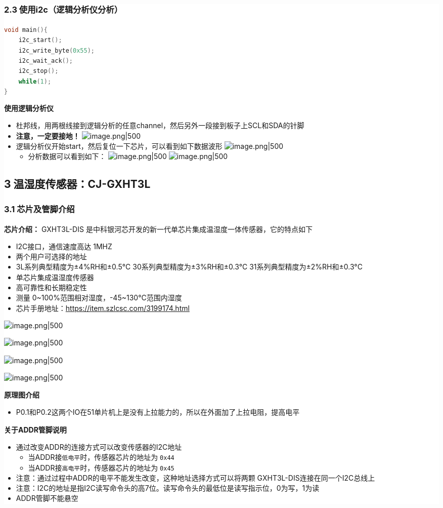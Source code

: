 ### 2.3 使用i2c（逻辑分析仪分析）

```c
void main(){
	i2c_start();
	i2c_write_byte(0x55);
	i2c_wait_ack();
	i2c_stop();
	while(1);
}
```

**使用逻辑分析仪**
- 杜邦线，用两根线接到逻辑分析的任意channel，然后另外一段接到板子上SCL和SDA的针脚
- **注意，一定要接地！**
  ![image.png|500](https://my-obsidian-image.oss-cn-guangzhou.aliyuncs.com/2025/01/0c8aba61d3fe21acfa1f2dc1055be467.png)
- 逻辑分析仪开始start，然后复位一下芯片，可以看到如下数据波形
  ![image.png|500](https://my-obsidian-image.oss-cn-guangzhou.aliyuncs.com/2025/01/f3626464329e8278a70b52cbd019767e.png)
  - 分析数据可以看到如下：
    ![image.png|500](https://my-obsidian-image.oss-cn-guangzhou.aliyuncs.com/2025/01/2079a0d1077bb9d7f47d6a6abd1b9859.png)
    ![image.png|500](https://my-obsidian-image.oss-cn-guangzhou.aliyuncs.com/2025/01/69e2d37323930faf9478089a7a76b199.png)

## 3 温湿度传感器：CJ-GXHT3L

### 3.1 芯片及管脚介绍

**芯片介绍：** GXHT3L-DIS 是中科银河芯开发的新一代单芯片集成温湿度一体传感器，它的特点如下
- I2C接口，通信速度高达 1MHZ
- 两个用户可选择的地址
- 3L系列典型精度为±4%RH和±0.5°C  30系列典型精度为±3%RH和±0.3°C 31系列典型精度为±2%RH和±0.3°C 
- 单芯片集成温湿度传感器
- 高可靠性和长期稳定性
- 测量 0~100%范围相对湿度，-45~130°C范围内湿度
- 芯片手册地址：https://item.szlcsc.com/3199174.html

![image.png|500](https://my-obsidian-image.oss-cn-guangzhou.aliyuncs.com/2025/01/8e6b08607db400688fcdc36918f2a239.png)

![image.png|500](https://my-obsidian-image.oss-cn-guangzhou.aliyuncs.com/2025/01/5c5dc704130e762f8ce403bd027a4666.png)

![image.png|500](https://my-obsidian-image.oss-cn-guangzhou.aliyuncs.com/2025/01/0f2f63edf42253b176f3069950d6083d.png)

![image.png|500](https://my-obsidian-image.oss-cn-guangzhou.aliyuncs.com/2025/01/8466f37af531ee4d3c1300949e3174c5.png)

**原理图介绍**
- P0.1和P0.2这两个IO在51单片机上是没有上拉能力的，所以在外面加了上拉电阻，提高电平

**关于ADDR管脚说明**
- 通过改变ADDR的连接方式可以改变传感器的I2C地址
	- 当ADDR接`低电平`时，传感器芯片的地址为 `0x44`
	- 当ADDR接`高电平`时，传感器芯片的地址为 `0x45`
- 注意：通过过程中ADDR的电平不能发生改变，这种地址选择方式可以将两颗 GXHT3L-DIS连接在同一个I2C总线上
- 注意：I2C的地址是指I2C读写命令头的高7位。读写命令头的最低位是读写指示位，0为写，1为读
- ADDR管脚不能悬空
